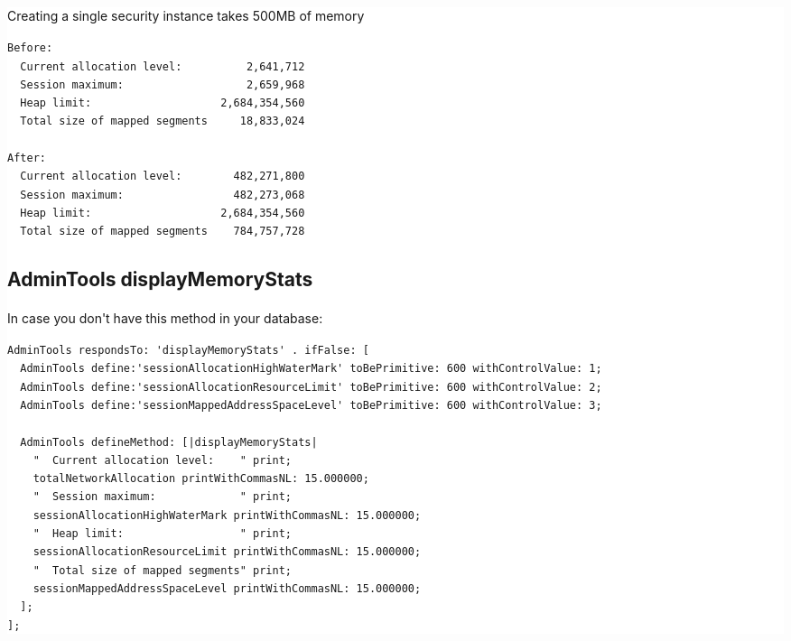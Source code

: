 Creating a single security instance takes 500MB of memory
```
Before:
  Current allocation level:          2,641,712
  Session maximum:                   2,659,968
  Heap limit:                    2,684,354,560
  Total size of mapped segments     18,833,024

After:
  Current allocation level:        482,271,800
  Session maximum:                 482,273,068
  Heap limit:                    2,684,354,560
  Total size of mapped segments    784,757,728
```

## AdminTools displayMemoryStats

In case you don't have this method in your database:

```
AdminTools respondsTo: 'displayMemoryStats' . ifFalse: [ 
  AdminTools define:'sessionAllocationHighWaterMark' toBePrimitive: 600 withControlValue: 1;
  AdminTools define:'sessionAllocationResourceLimit' toBePrimitive: 600 withControlValue: 2;
  AdminTools define:'sessionMappedAddressSpaceLevel' toBePrimitive: 600 withControlValue: 3;

  AdminTools defineMethod: [|displayMemoryStats|
    "  Current allocation level:    " print;
    totalNetworkAllocation printWithCommasNL: 15.000000;
    "  Session maximum:             " print;
    sessionAllocationHighWaterMark printWithCommasNL: 15.000000;
    "  Heap limit:                  " print;
    sessionAllocationResourceLimit printWithCommasNL: 15.000000;
    "  Total size of mapped segments" print;
    sessionMappedAddressSpaceLevel printWithCommasNL: 15.000000;
  ];
];
```
